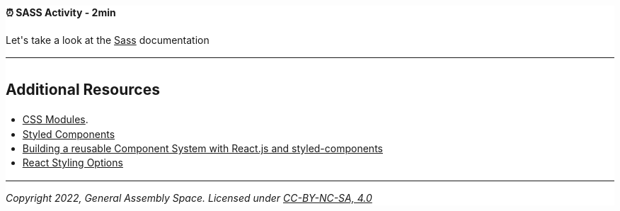 
#### :alarm_clock: SASS Activity - 2min

Let's take a look at the [Sass](https://sass-lang.com/guide) documentation

---

## Additional Resources

- [CSS Modules](https://github.com/css-modules/css-modules#composition).
- [Styled Components](https://styled-components.com/docs/faqs)
- [Building a reusable Component System with React.js and styled-components](https://levelup.gitconnected.com/building-a-reusable-component-system-with-react-js-and-styled-components-4e9f1018a31c)
- [React Styling Options](https://www.sitepoint.com/react-components-styling-options/)

---

_Copyright 2022, General Assembly Space. Licensed under [CC-BY-NC-SA, 4.0](https://creativecommons.org/licenses/by-nc-sa/4.0/)_
